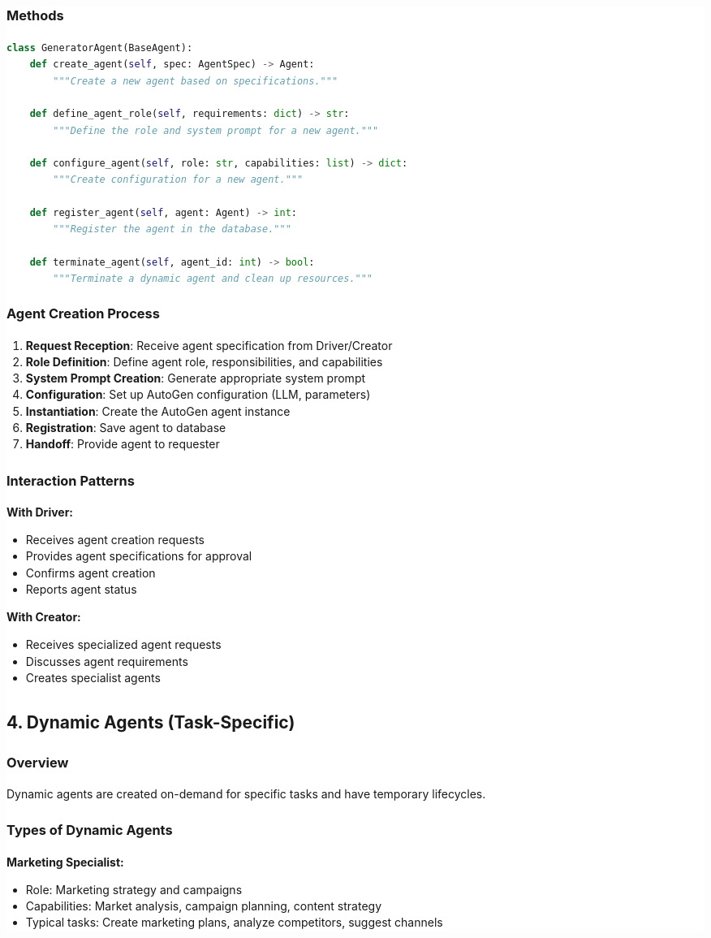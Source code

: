 ### Methods
```python
class GeneratorAgent(BaseAgent):
    def create_agent(self, spec: AgentSpec) -> Agent:
        """Create a new agent based on specifications."""
        
    def define_agent_role(self, requirements: dict) -> str:
        """Define the role and system prompt for a new agent."""
        
    def configure_agent(self, role: str, capabilities: list) -> dict:
        """Create configuration for a new agent."""
        
    def register_agent(self, agent: Agent) -> int:
        """Register the agent in the database."""
        
    def terminate_agent(self, agent_id: int) -> bool:
        """Terminate a dynamic agent and clean up resources."""
```

### Agent Creation Process

1. **Request Reception**: Receive agent specification from Driver/Creator
2. **Role Definition**: Define agent role, responsibilities, and capabilities
3. **System Prompt Creation**: Generate appropriate system prompt
4. **Configuration**: Set up AutoGen configuration (LLM, parameters)
5. **Instantiation**: Create the AutoGen agent instance
6. **Registration**: Save agent to database
7. **Handoff**: Provide agent to requester

### Interaction Patterns

**With Driver:**
- Receives agent creation requests
- Provides agent specifications for approval
- Confirms agent creation
- Reports agent status

**With Creator:**
- Receives specialized agent requests
- Discusses agent requirements
- Creates specialist agents

## 4. Dynamic Agents (Task-Specific)

### Overview
Dynamic agents are created on-demand for specific tasks and have temporary lifecycles.

### Types of Dynamic Agents

**Marketing Specialist:**
- Role: Marketing strategy and campaigns
- Capabilities: Market analysis, campaign planning, content strategy
- Typical tasks: Create marketing plans, analyze competitors, suggest channels
